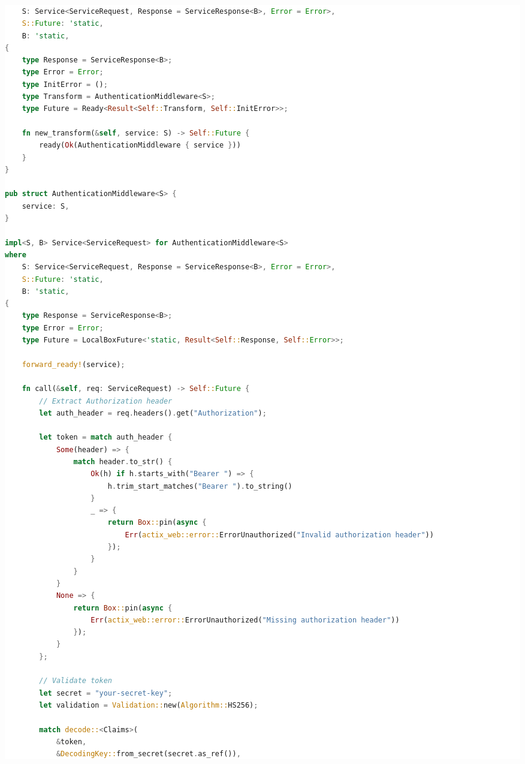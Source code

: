 ```rust
    S: Service<ServiceRequest, Response = ServiceResponse<B>, Error = Error>,
    S::Future: 'static,
    B: 'static,
{
    type Response = ServiceResponse<B>;
    type Error = Error;
    type InitError = ();
    type Transform = AuthenticationMiddleware<S>;
    type Future = Ready<Result<Self::Transform, Self::InitError>>;

    fn new_transform(&self, service: S) -> Self::Future {
        ready(Ok(AuthenticationMiddleware { service }))
    }
}

pub struct AuthenticationMiddleware<S> {
    service: S,
}

impl<S, B> Service<ServiceRequest> for AuthenticationMiddleware<S>
where
    S: Service<ServiceRequest, Response = ServiceResponse<B>, Error = Error>,
    S::Future: 'static,
    B: 'static,
{
    type Response = ServiceResponse<B>;
    type Error = Error;
    type Future = LocalBoxFuture<'static, Result<Self::Response, Self::Error>>;

    forward_ready!(service);

    fn call(&self, req: ServiceRequest) -> Self::Future {
        // Extract Authorization header
        let auth_header = req.headers().get("Authorization");
        
        let token = match auth_header {
            Some(header) => {
                match header.to_str() {
                    Ok(h) if h.starts_with("Bearer ") => {
                        h.trim_start_matches("Bearer ").to_string()
                    }
                    _ => {
                        return Box::pin(async {
                            Err(actix_web::error::ErrorUnauthorized("Invalid authorization header"))
                        });
                    }
                }
            }
            None => {
                return Box::pin(async {
                    Err(actix_web::error::ErrorUnauthorized("Missing authorization header"))
                });
            }
        };

        // Validate token
        let secret = "your-secret-key";
        let validation = Validation::new(Algorithm::HS256);
        
        match decode::<Claims>(
            &token,
            &DecodingKey::from_secret(secret.as_ref()),
```